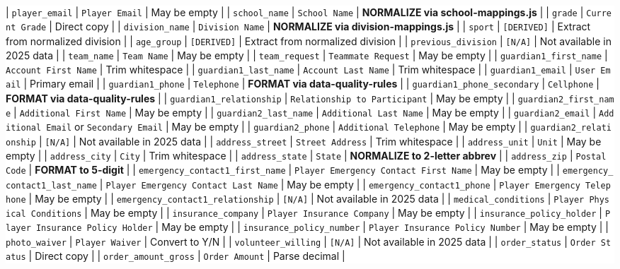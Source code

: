 | `player_email` | `Player Email` | May be empty |
| `school_name` | `School Name` | **NORMALIZE via school-mappings.js** |
| `grade` | `Current Grade` | Direct copy |
| `division_name` | `Division Name` | **NORMALIZE via division-mappings.js** |
| `sport` | `[DERIVED]` | Extract from normalized division |
| `age_group` | `[DERIVED]` | Extract from normalized division |
| `previous_division` | `[N/A]` | Not available in 2025 data |
| `team_name` | `Team Name` | May be empty |
| `team_request` | `Teammate Request` | May be empty |
| `guardian1_first_name` | `Account First Name` | Trim whitespace |
| `guardian1_last_name` | `Account Last Name` | Trim whitespace |
| `guardian1_email` | `User Email` | Primary email |
| `guardian1_phone` | `Telephone` | **FORMAT via data-quality-rules** |
| `guardian1_phone_secondary` | `Cellphone` | **FORMAT via data-quality-rules** |
| `guardian1_relationship` | `Relationship to Participant` | May be empty |
| `guardian2_first_name` | `Additional First Name` | May be empty |
| `guardian2_last_name` | `Additional Last Name` | May be empty |
| `guardian2_email` | `Additional Email` or `Secondary Email` | May be empty |
| `guardian2_phone` | `Additional Telephone` | May be empty |
| `guardian2_relationship` | `[N/A]` | Not available in 2025 data |
| `address_street` | `Street Address` | Trim whitespace |
| `address_unit` | `Unit` | May be empty |
| `address_city` | `City` | Trim whitespace |
| `address_state` | `State` | **NORMALIZE to 2-letter abbrev** |
| `address_zip` | `Postal Code` | **FORMAT to 5-digit** |
| `emergency_contact1_first_name` | `Player Emergency Contact First Name` | May be empty |
| `emergency_contact1_last_name` | `Player Emergency Contact Last Name` | May be empty |
| `emergency_contact1_phone` | `Player Emergency Telephone` | May be empty |
| `emergency_contact1_relationship` | `[N/A]` | Not available in 2025 data |
| `medical_conditions` | `Player Physical Conditions` | May be empty |
| `insurance_company` | `Player Insurance Company` | May be empty |
| `insurance_policy_holder` | `Player Insurance Policy Holder` | May be empty |
| `insurance_policy_number` | `Player Insurance Policy Number` | May be empty |
| `photo_waiver` | `Player Waiver` | Convert to Y/N |
| `volunteer_willing` | `[N/A]` | Not available in 2025 data |
| `order_status` | `Order Status` | Direct copy |
| `order_amount_gross` | `Order Amount` | Parse decimal |